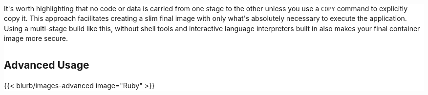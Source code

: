 It's worth highlighting that no code or data is carried from one stage to the other unless you use a `COPY` command to explicitly copy it. This approach facilitates creating a slim final image with only what's absolutely necessary to execute the application. Using a multi-stage build like this, without shell tools and interactive language interpreters built in also makes your final container image more secure.

## Advanced Usage

{{< blurb/images-advanced image="Ruby" >}}

